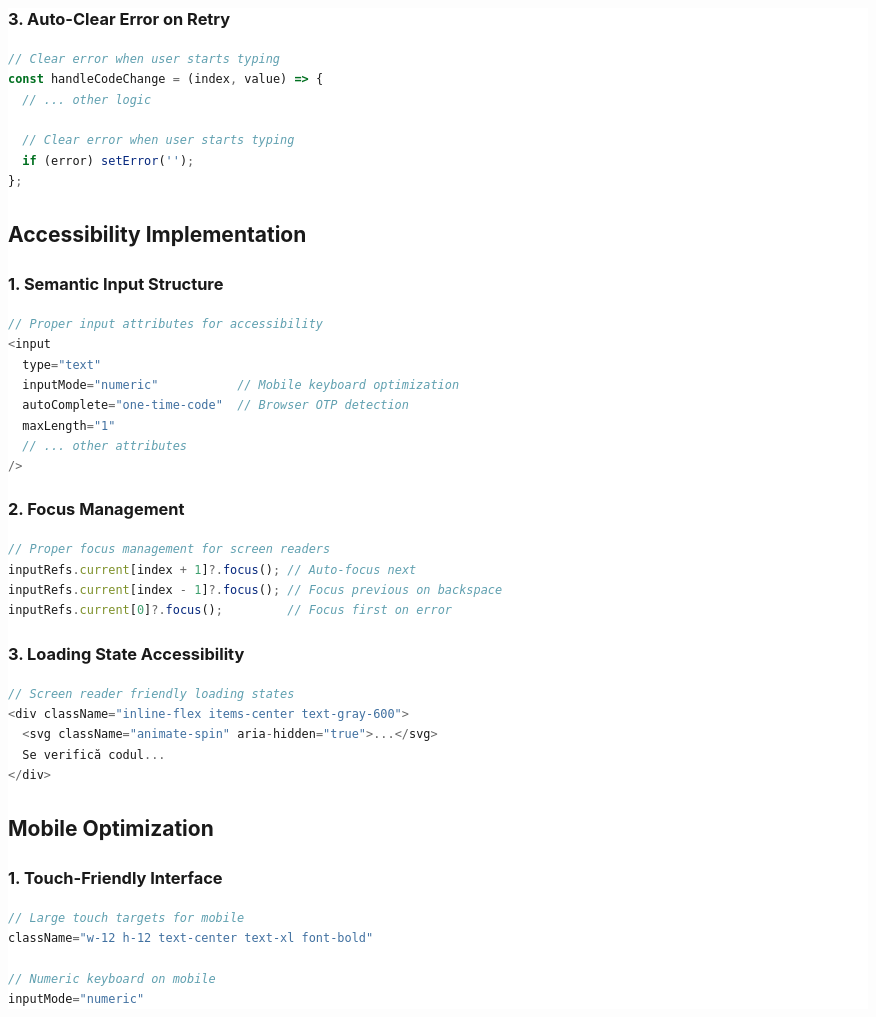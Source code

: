 ### 3. Auto-Clear Error on Retry
```javascript
// Clear error when user starts typing
const handleCodeChange = (index, value) => {
  // ... other logic
  
  // Clear error when user starts typing
  if (error) setError('');
};
```

## Accessibility Implementation

### 1. Semantic Input Structure
```javascript
// Proper input attributes for accessibility
<input
  type="text"
  inputMode="numeric"           // Mobile keyboard optimization
  autoComplete="one-time-code"  // Browser OTP detection
  maxLength="1"
  // ... other attributes
/>
```

### 2. Focus Management
```javascript
// Proper focus management for screen readers
inputRefs.current[index + 1]?.focus(); // Auto-focus next
inputRefs.current[index - 1]?.focus(); // Focus previous on backspace
inputRefs.current[0]?.focus();         // Focus first on error
```

### 3. Loading State Accessibility
```javascript
// Screen reader friendly loading states
<div className="inline-flex items-center text-gray-600">
  <svg className="animate-spin" aria-hidden="true">...</svg>
  Se verifică codul...
</div>
```

## Mobile Optimization

### 1. Touch-Friendly Interface
```javascript
// Large touch targets for mobile
className="w-12 h-12 text-center text-xl font-bold"

// Numeric keyboard on mobile
inputMode="numeric"
```
